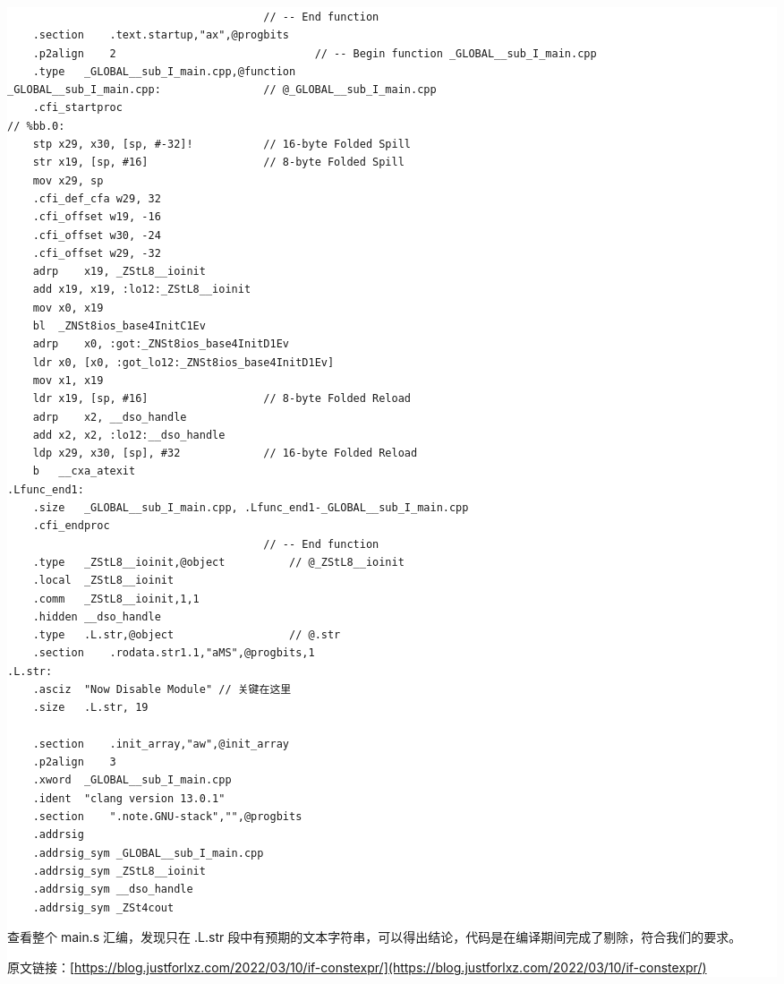 ```txt
                                        // -- End function
	.section	.text.startup,"ax",@progbits
	.p2align	2                               // -- Begin function _GLOBAL__sub_I_main.cpp
	.type	_GLOBAL__sub_I_main.cpp,@function
_GLOBAL__sub_I_main.cpp:                // @_GLOBAL__sub_I_main.cpp
	.cfi_startproc
// %bb.0:
	stp	x29, x30, [sp, #-32]!           // 16-byte Folded Spill
	str	x19, [sp, #16]                  // 8-byte Folded Spill
	mov	x29, sp
	.cfi_def_cfa w29, 32
	.cfi_offset w19, -16
	.cfi_offset w30, -24
	.cfi_offset w29, -32
	adrp	x19, _ZStL8__ioinit
	add	x19, x19, :lo12:_ZStL8__ioinit
	mov	x0, x19
	bl	_ZNSt8ios_base4InitC1Ev
	adrp	x0, :got:_ZNSt8ios_base4InitD1Ev
	ldr	x0, [x0, :got_lo12:_ZNSt8ios_base4InitD1Ev]
	mov	x1, x19
	ldr	x19, [sp, #16]                  // 8-byte Folded Reload
	adrp	x2, __dso_handle
	add	x2, x2, :lo12:__dso_handle
	ldp	x29, x30, [sp], #32             // 16-byte Folded Reload
	b	__cxa_atexit
.Lfunc_end1:
	.size	_GLOBAL__sub_I_main.cpp, .Lfunc_end1-_GLOBAL__sub_I_main.cpp
	.cfi_endproc
                                        // -- End function
	.type	_ZStL8__ioinit,@object          // @_ZStL8__ioinit
	.local	_ZStL8__ioinit
	.comm	_ZStL8__ioinit,1,1
	.hidden	__dso_handle
	.type	.L.str,@object                  // @.str
	.section	.rodata.str1.1,"aMS",@progbits,1
.L.str:
	.asciz	"Now Disable Module" // 关键在这里
	.size	.L.str, 19

	.section	.init_array,"aw",@init_array
	.p2align	3
	.xword	_GLOBAL__sub_I_main.cpp
	.ident	"clang version 13.0.1"
	.section	".note.GNU-stack","",@progbits
	.addrsig
	.addrsig_sym _GLOBAL__sub_I_main.cpp
	.addrsig_sym _ZStL8__ioinit
	.addrsig_sym __dso_handle
	.addrsig_sym _ZSt4cout
```

查看整个 main.s 汇编，发现只在 .L.str 段中有预期的文本字符串，可以得出结论，代码是在编译期间完成了剔除，符合我们的要求。

原文链接：[https://blog.justforlxz.com/2022/03/10/if-constexpr/](https://blog.justforlxz.com/2022/03/10/if-constexpr/)
